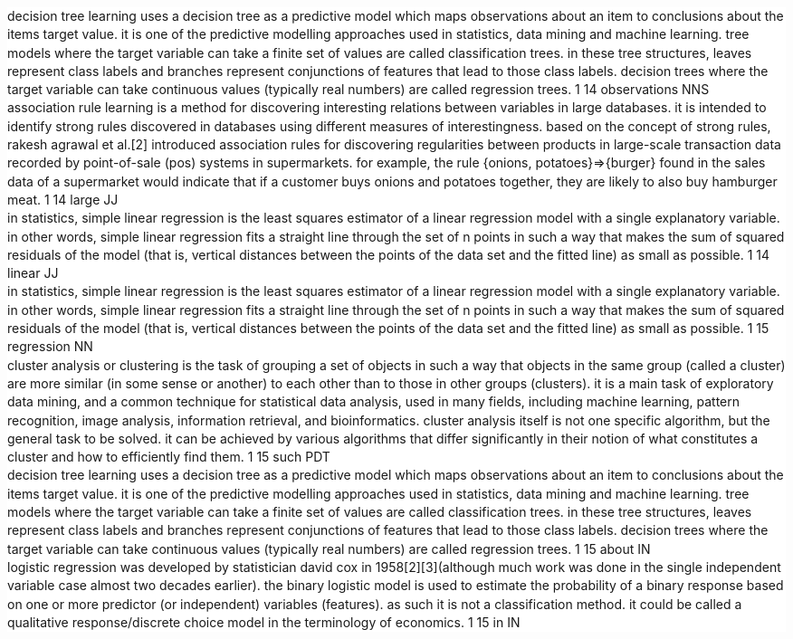  decision tree learning uses a decision tree as a predictive model which maps observations about an item to conclusions about the items target value. it is one of the predictive modelling approaches used in statistics, data mining and machine learning. tree models where the target variable can take a finite set of values are called classification trees. in these tree structures, leaves represent class labels and branches represent conjunctions of features that lead to those class labels. decision trees where the target variable can take continuous values (typically real numbers) are called regression trees.                                                                                                   1      14 observations        NNS    
 association rule learning is a method for discovering interesting relations between variables in large databases. it is intended to identify strong rules discovered in databases using different measures of interestingness. based on the concept of strong rules, rakesh agrawal et al.[2] introduced association rules for discovering regularities between products in large-scale transaction data recorded by point-of-sale (pos) systems in supermarkets. for example, the rule {onions, potatoes}=>{burger} found in the sales data of a supermarket would indicate that if a customer buys onions and potatoes together, they are likely to also buy hamburger meat.                                                          1      14 large               JJ     
 in statistics, simple linear regression is the least squares estimator of a linear regression model with a single explanatory variable. in other words, simple linear regression fits a straight line through the set of n points in such a way that makes the sum of squared residuals of the model (that is, vertical distances between the points of the data set and the fitted line) as small as possible.                                                                                                                                                                                                                                                                                                                         1      14 linear              JJ     
 in statistics, simple linear regression is the least squares estimator of a linear regression model with a single explanatory variable. in other words, simple linear regression fits a straight line through the set of n points in such a way that makes the sum of squared residuals of the model (that is, vertical distances between the points of the data set and the fitted line) as small as possible.                                                                                                                                                                                                                                                                                                                         1      15 regression          NN     
 cluster analysis or clustering is the task of grouping a set of objects in such a way that objects in the same group (called a cluster) are more similar (in some sense or another) to each other than to those in other groups (clusters). it is a main task of exploratory data mining, and a common technique for statistical data analysis, used in many fields, including machine learning, pattern recognition, image analysis, information retrieval, and bioinformatics. cluster analysis itself is not one specific algorithm, but the general task to be solved. it can be achieved by various algorithms that differ significantly in their notion of what constitutes a cluster and how to efficiently find them.           1      15 such                PDT    
 decision tree learning uses a decision tree as a predictive model which maps observations about an item to conclusions about the items target value. it is one of the predictive modelling approaches used in statistics, data mining and machine learning. tree models where the target variable can take a finite set of values are called classification trees. in these tree structures, leaves represent class labels and branches represent conjunctions of features that lead to those class labels. decision trees where the target variable can take continuous values (typically real numbers) are called regression trees.                                                                                                   1      15 about               IN     
 logistic regression was developed by statistician david cox in 1958[2][3](although much work was done in the single independent variable case almost two decades earlier). the binary logistic model is used to estimate the probability of a binary response based on one or more predictor (or independent) variables (features). as such it is not a classification method. it could be called a qualitative response/discrete choice model in the terminology of economics.                                                                                                                                                                                                                                                         1      15 in                  IN     